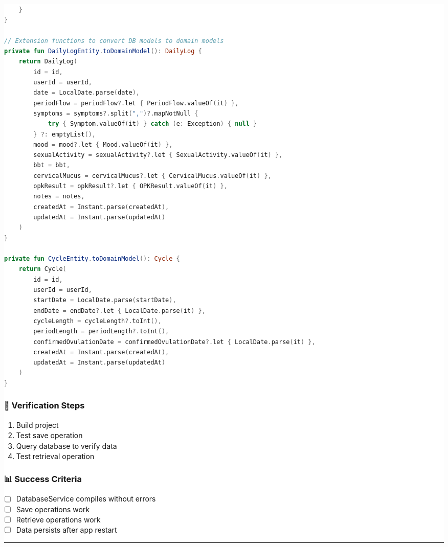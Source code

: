 ```kotlin
    }
}

// Extension functions to convert DB models to domain models
private fun DailyLogEntity.toDomainModel(): DailyLog {
    return DailyLog(
        id = id,
        userId = userId,
        date = LocalDate.parse(date),
        periodFlow = periodFlow?.let { PeriodFlow.valueOf(it) },
        symptoms = symptoms?.split(",")?.mapNotNull { 
            try { Symptom.valueOf(it) } catch (e: Exception) { null }
        } ?: emptyList(),
        mood = mood?.let { Mood.valueOf(it) },
        sexualActivity = sexualActivity?.let { SexualActivity.valueOf(it) },
        bbt = bbt,
        cervicalMucus = cervicalMucus?.let { CervicalMucus.valueOf(it) },
        opkResult = opkResult?.let { OPKResult.valueOf(it) },
        notes = notes,
        createdAt = Instant.parse(createdAt),
        updatedAt = Instant.parse(updatedAt)
    )
}

private fun CycleEntity.toDomainModel(): Cycle {
    return Cycle(
        id = id,
        userId = userId,
        startDate = LocalDate.parse(startDate),
        endDate = endDate?.let { LocalDate.parse(it) },
        cycleLength = cycleLength?.toInt(),
        periodLength = periodLength?.toInt(),
        confirmedOvulationDate = confirmedOvulationDate?.let { LocalDate.parse(it) },
        createdAt = Instant.parse(createdAt),
        updatedAt = Instant.parse(updatedAt)
    )
}
```

### 🧪 Verification Steps

1. Build project
2. Test save operation
3. Query database to verify data
4. Test retrieval operation

### 📊 Success Criteria
- [ ] DatabaseService compiles without errors
- [ ] Save operations work
- [ ] Retrieve operations work
- [ ] Data persists after app restart

---